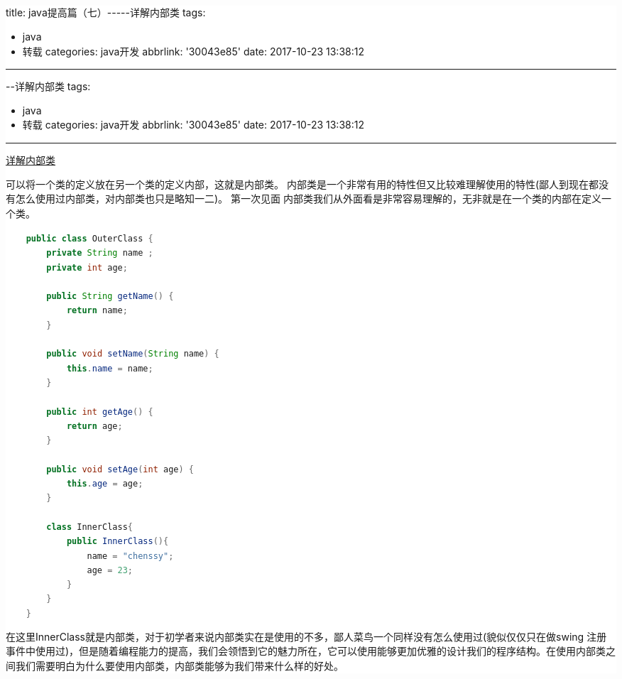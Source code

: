title: java提高篇（七）-----详解内部类
tags:
  - java
  - 转载
categories: java开发
abbrlink: '30043e85'
date: 2017-10-23 13:38:12
---
--详解内部类
tags:
  - java
  - 转载
categories: java开发
abbrlink: '30043e85'
date: 2017-10-23 13:38:12
---
<a href="http://blog.csdn.net/chenssy/article/details/13024951" class="LinkCard">详解内部类</a>

可以将一个类的定义放在另一个类的定义内部，这就是内部类。
内部类是一个非常有用的特性但又比较难理解使用的特性(鄙人到现在都没有怎么使用过内部类，对内部类也只是略知一二)。
第一次见面
内部类我们从外面看是非常容易理解的，无非就是在一个类的内部在定义一个类。
```java
    public class OuterClass {  
        private String name ;  
        private int age;  
    
        public String getName() {  
            return name;  
        }  
    
        public void setName(String name) {  
            this.name = name;  
        }  
    
        public int getAge() {  
            return age;  
        }  
    
        public void setAge(int age) {  
            this.age = age;  
        }  
        
        class InnerClass{  
            public InnerClass(){  
                name = "chenssy";  
                age = 23;  
            }  
        }  
    }  
```
在这里InnerClass就是内部类，对于初学者来说内部类实在是使用的不多，鄙人菜鸟一个同样没有怎么使用过(貌似仅仅只在做swing 注册事件中使用过)，但是随着编程能力的提高，我们会领悟到它的魅力所在，它可以使用能够更加优雅的设计我们的程序结构。在使用内部类之间我们需要明白为什么要使用内部类，内部类能够为我们带来什么样的好处。
